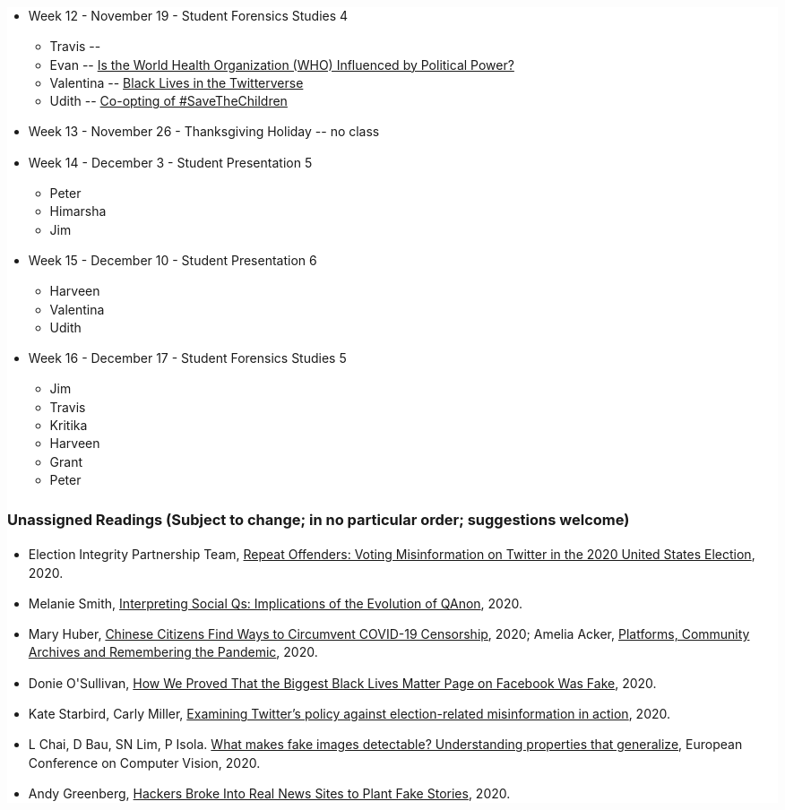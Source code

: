 * Week 12 - November 19 - Student Forensics Studies 4
  * Travis -- 
  * Evan -- [Is the World Health Organization (WHO) Influenced by Political Power?](https://github.com/phonedude/cs895-f20/tree/master/assignments/savaria/week-12-presentation)
  * Valentina -- [Black Lives in the Twitterverse](https://github.com/phonedude/cs895-f20/tree/master/assignments/neblitt/week-12-forensics-study)
  * Udith -- [Co-opting of #SaveTheChildren](https://github.com/phonedude/cs895-f20/tree/master/assignments/Prabhu/week-12-presentation)

* Week 13 - November 26 - Thanksgiving Holiday -- no class

* Week 14 - December 3 - Student Presentation 5
  * Peter
  * Himarsha
  * Jim

* Week 15 - December 10 - Student Presentation 6
  * Harveen
  * Valentina
  * Udith

* Week 16 - December 17 - Student Forensics Studies 5
  * Jim
  * Travis
  * Kritika
  * Harveen
  * Grant
  * Peter

### Unassigned Readings (Subject to change; in no particular order; suggestions welcome)

* Election Integrity Partnership Team, [Repeat Offenders: Voting Misinformation on Twitter in the 2020 United States Election](https://www.eipartnership.net/rapid-response/repeat-offenders), 2020.

* Melanie Smith, [Interpreting Social Qs: Implications of the Evolution of QAnon](https://public-assets.graphika.com/reports/graphika_report_interpreting_social_qs.pdf), 2020.

* Mary Huber, [Chinese Citizens Find Ways to Circumvent COVID-19 Censorship](https://medium.com/good-systems/chinese-citizens-find-ways-to-circumvent-covid-19-censorship-e8934e978158), 2020; Amelia Acker, [Platforms, Community Archives and Remembering the Pandemic](https://globalmedia.mit.edu/2020/06/09/platforms-community-archives-and-remembering-the-pandemic/), 2020.

* Donie O'Sullivan, [How We Proved That the Biggest Black Lives Matter Page on Facebook Was Fake](https://gijn.org/2020/08/31/how-we-proved-that-the-biggest-black-lives-matter-page-on-facebook-was-fake/), 2020.

* Kate Starbird, Carly Miller, [Examining Twitter’s policy against election-related misinformation in action](https://www.eipartnership.net/news/twitters-policy-election-misinfo-in-action), 2020.

* L Chai, D Bau, SN Lim, P Isola. [What makes fake images detectable? Understanding properties that generalize](https://chail.github.io/patch-forensics/), European Conference on Computer Vision, 2020.

* Andy Greenberg, [Hackers Broke Into Real News Sites to Plant Fake Stories](https://www.wired.com/story/hackers-broke-into-real-news-sites-to-plant-fake-stories-anti-nato/), 2020.
